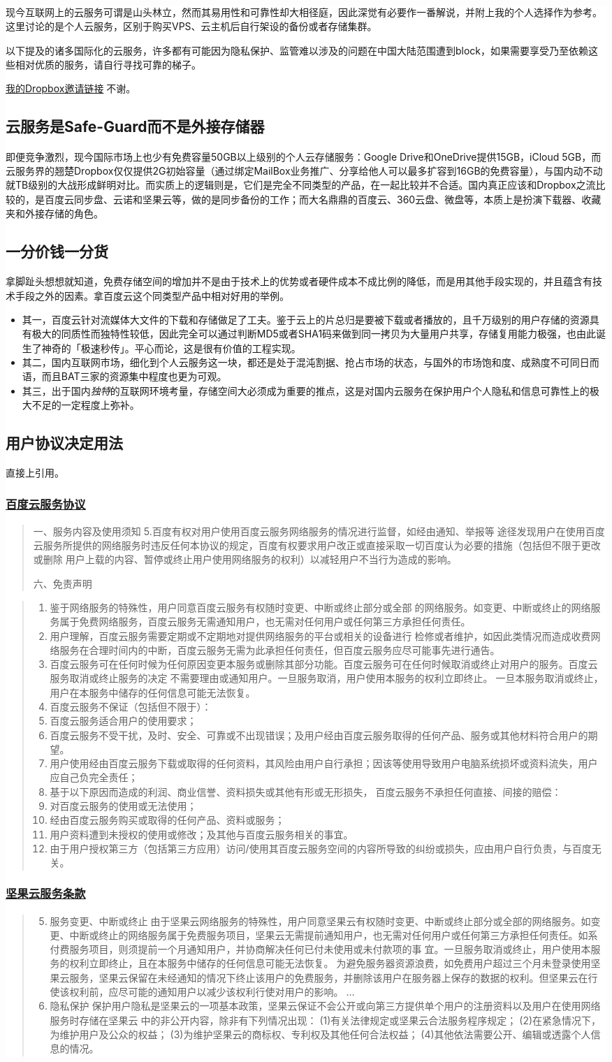 

现今互联网上的云服务可谓是山头林立，然而其易用性和可靠性却大相径庭，因此深觉有必要作一番解说，并附上我的个人选择作为参考。这里讨论的是个人云服务，区别于购买VPS、云主机后自行架设的备份或者存储集群。

以下提及的诸多国际化的云服务，许多都有可能因为隐私保护、监管难以涉及的问题在中国大陆范围遭到block，如果需要享受乃至依赖这些相对优质的服务，请自行寻找可靠的梯子。

[我的Dropbox邀请链接][1]   不谢。



## 云服务是Safe-Guard而不是外接存储器
即便竞争激烈，现今国际市场上也少有免费容量50GB以上级别的个人云存储服务：Google Drive和OneDrive提供15GB，iCloud 5GB，而云服务界的翘楚Dropbox仅仅提供2G初始容量（通过绑定MailBox业务推广、分享给他人可以最多扩容到16GB的免费容量），与国内动不动就TB级别的大战形成鲜明对比。而实质上的逻辑则是，它们是完全不同类型的产品，在一起比较并不合适。国内真正应该和Dropbox之流比较的，是百度云同步盘、云诺和坚果云等，做的是同步备份的工作；而大名鼎鼎的百度云、360云盘、微盘等，本质上是扮演下载器、收藏夹和外接存储的角色。

## 一分价钱一分货
拿脚趾头想想就知道，免费存储空间的增加并不是由于技术上的优势或者硬件成本不成比例的降低，而是用其他手段实现的，并且蕴含有技术手段之外的因素。拿百度云这个同类型产品中相对好用的举例。

 - 其一，百度云针对流媒体大文件的下载和存储做足了工夫。鉴于云上的片总归是要被下载或者播放的，且千万级别的用户存储的资源具有极大的同质性而独特性较低，因此完全可以通过判断MD5或者SHA1码来做到同一拷贝为大量用户共享，存储复用能力极强，也由此诞生了神奇的「极速秒传」。平心而论，这是很有价值的工程实现。
- 其二，国内互联网市场，细化到个人云服务这一块，都还是处于混沌割据、抢占市场的状态，与国外的市场饱和度、成熟度不可同日而语，而且BAT三家的资源集中程度也更为可观。
- 其三，出于国内*独特*的互联网环境考量，存储空间大必须成为重要的推点，这是对国内云服务在保护用户个人隐私和信息可靠性上的极大不足的一定程度上弥补。

## 用户协议决定用法
直接上引用。

### [百度云服务协议][2]

> 一、服务内容及使用须知 5.百度有权对用户使用百度云服务网络服务的情况进行监督，如经由通知、举报等 途径发现用户在使用百度云服务所提供的网络服务时违反任何本协议的规定，百度有权要求用户改正或直接采取一切百度认为必要的措施（包括但不限于更改或删除 用户上载的内容、暂停或终止用户使用网络服务的权利）以减轻用户不当行为造成的影响。 
> 
> 六、免责声明

> 1.    鉴于网络服务的特殊性，用户同意百度云服务有权随时变更、中断或终止部分或全部 的网络服务。如变更、中断或终止的网络服务属于免费网络服务，百度云服务无需通知用户，也无需对任何用户或任何第三方承担任何责任。 
> 2.    用户理解，百度云服务需要定期或不定期地对提供网络服务的平台或相关的设备进行 检修或者维护，如因此类情况而造成收费网络服务在合理时间内的中断，百度云服务无需为此承担任何责任，但百度云服务应尽可能事先进行通告。 
> 3.    百度云服务可在任何时候为任何原因变更本服务或删除其部分功能。百度云服务可在任何时候取消或终止对用户的服务。百度云服务取消或终止服务的决定 不需要理由或通知用户。一旦服务取消，用户使用本服务的权利立即终止。 一旦本服务取消或终止，用户在本服务中储存的任何信息可能无法恢复。 
> 4.    百度云服务不保证（包括但不限于）：
> 1.    百度云服务适合用户的使用要求； 
> 2.    百度云服务不受干扰，及时、安全、可靠或不出现错误；及用户经由百度云服务取得的任何产品、服务或其他材料符合用户的期望。 
> 3.    用户使用经由百度云服务下载或取得的任何资料，其风险由用户自行承担；因该等使用导致用户电脑系统损坏或资料流失，用户应自己负完全责任； 
> 5.    基于以下原因而造成的利润、商业信誉、资料损失或其他有形或无形损失， 百度云服务不承担任何直接、间接的赔偿：
> 1.    对百度云服务的使用或无法使用； 
> 2.    经由百度云服务购买或取得的任何产品、资料或服务； 
> 3.    用户资料遭到未授权的使用或修改；及其他与百度云服务相关的事宜。 
> 6.    由于用户授权第三方（包括第三方应用）访问/使用其百度云服务空间的内容所导致的纠纷或损失，应由用户自行负责，与百度无关。

### [坚果云服务条款][3]

> 5. 服务变更、中断或终止
> 由于坚果云网络服务的特殊性，用户同意坚果云有权随时变更、中断或终止部分或全部的网络服务。如变更、中断或终止的网络服务属于免费服务项目，坚果云无需提前通知用户，也无需对任何用户或任何第三方承担任何责任。如系付费服务项目，则须提前一个月通知用户，并协商解决任何已付未使用或未付款项的事 宜。一旦服务取消或终止，用户使用本服务的权利立即终止，且在本服务中储存的任何信息可能无法恢复。
> 为避免服务器资源浪费，如免费用户超过三个月未登录使用坚果云服务，坚果云保留在未经通知的情况下终止该用户的免费服务，并删除该用户在服务器上保存的数据的权利。但坚果云在行使该权利前，应尽可能的通知用户以减少该权利行使对用户的影响。
> …
> 8. 隐私保护
> 保护用户隐私是坚果云的一项基本政策，坚果云保证不会公开或向第三方提供单个用户的注册资料以及用户在使用网络服务时存储在坚果云 中的非公开内容，除非有下列情况出现：
> (1)有关法律规定或坚果云合法服务程序规定；
> (2)在紧急情况下，为维护用户及公众的权益；
> (3)为维护坚果云的商标权、专利权及其他任何合法权益；
> (4)其他依法需要公开、编辑或透露个人信息的情况。


[1]:	https://db.tt/SFgA3uW8
[2]:	http://yun.baidu.com/disk/duty
[3]:	http://help.jianguoyun.com/?page_id=490
[4]:	https://www.dropbox.com/zh_CN/privacy#terms
[5]:	#